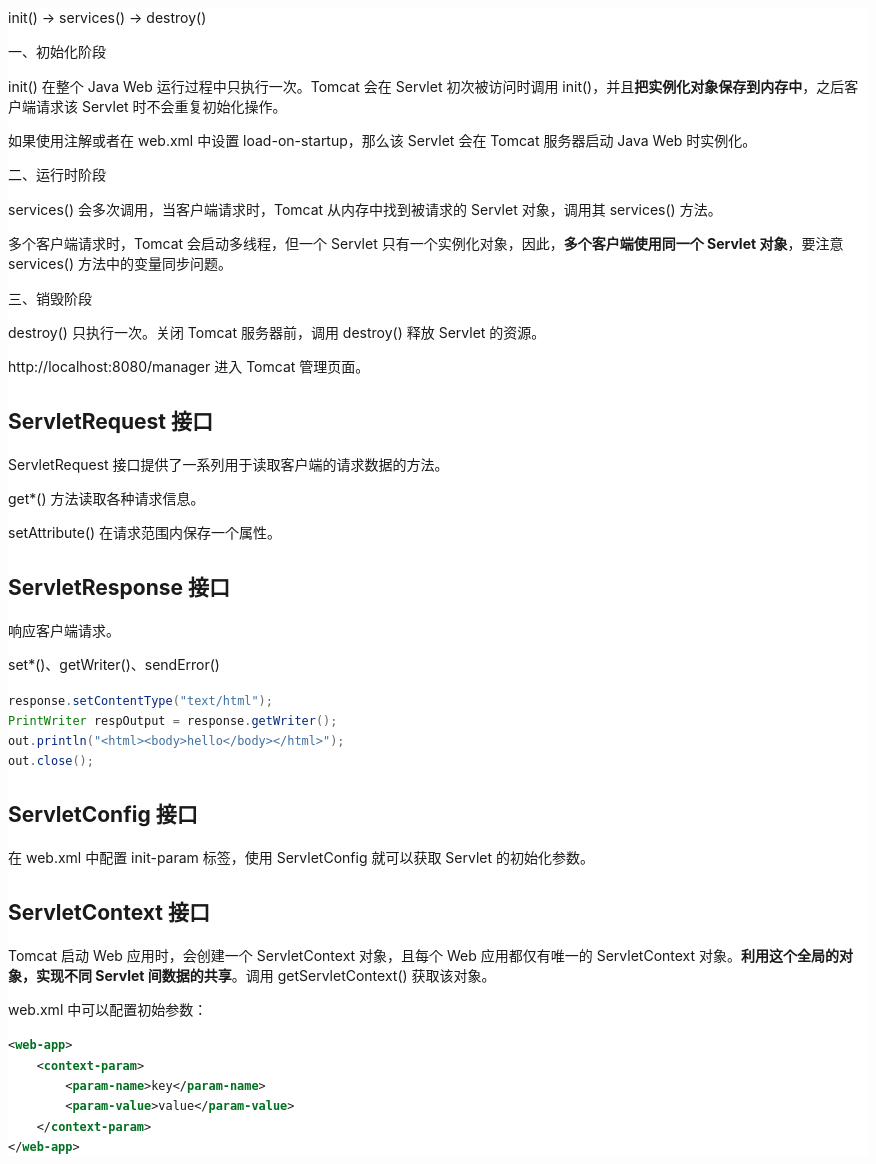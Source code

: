 init() -> services() -> destroy()

一、初始化阶段

init() 在整个 Java Web 运行过程中只执行一次。Tomcat 会在 Servlet 初次被访问时调用 init()，并且**把实例化对象保存到内存中**，之后客户端请求该 Servlet 时不会重复初始化操作。

如果使用注解或者在 web.xml 中设置 load-on-startup，那么该 Servlet 会在 Tomcat 服务器启动 Java Web 时实例化。

二、运行时阶段

services() 会多次调用，当客户端请求时，Tomcat 从内存中找到被请求的 Servlet 对象，调用其 services() 方法。

多个客户端请求时，Tomcat 会启动多线程，但一个 Servlet 只有一个实例化对象，因此，**多个客户端使用同一个 Servlet 对象**，要注意 services() 方法中的变量同步问题。

三、销毁阶段

destroy() 只执行一次。关闭 Tomcat 服务器前，调用 destroy() 释放 Servlet 的资源。

http://localhost:8080/manager 进入 Tomcat 管理页面。

## ServletRequest 接口

ServletRequest 接口提供了一系列用于读取客户端的请求数据的方法。

get*() 方法读取各种请求信息。

setAttribute() 在请求范围内保存一个属性。

## ServletResponse 接口

响应客户端请求。

set*()、getWriter()、sendError()

```java
response.setContentType("text/html");
PrintWriter respOutput = response.getWriter();
out.println("<html><body>hello</body></html>");
out.close();
```

## ServletConfig 接口

在 web.xml 中配置 init-param 标签，使用 ServletConfig 就可以获取 Servlet 的初始化参数。

## ServletContext 接口

Tomcat 启动 Web 应用时，会创建一个 ServletContext 对象，且每个 Web 应用都仅有唯一的 ServletContext 对象。**利用这个全局的对象，实现不同 Servlet 间数据的共享**。调用 getServletContext() 获取该对象。

web.xml 中可以配置初始参数：

```xml
<web-app>
    <context-param>
        <param-name>key</param-name>
        <param-value>value</param-value>
    </context-param>
</web-app>
```
